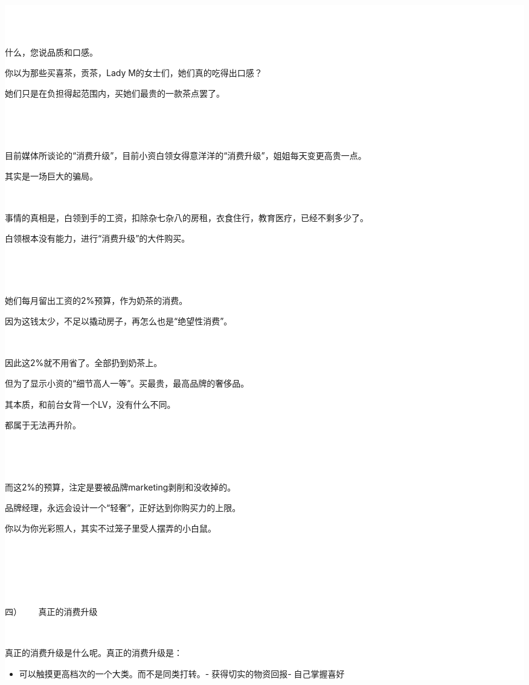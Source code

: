 &nbsp;

&nbsp;

什么，您说品质和口感。

你以为那些买喜茶，贡茶，Lady M的女士们，她们真的吃得出口感？

她们只是在负担得起范围内，买她们最贵的一款茶点罢了。

&nbsp;

&nbsp;

目前媒体所谈论的“消费升级”，目前小资白领女得意洋洋的“消费升级”，姐姐每天变更高贵一点。

其实是一场巨大的骗局。

&nbsp;

事情的真相是，白领到手的工资，扣除杂七杂八的房租，衣食住行，教育医疗，已经不剩多少了。

白领根本没有能力，进行“消费升级”的大件购买。

&nbsp;

&nbsp;

她们每月留出工资的2%预算，作为奶茶的消费。

因为这钱太少，不足以撬动房子，再怎么也是“绝望性消费”。

&nbsp;

因此这2%就不用省了。全部扔到奶茶上。

但为了显示小资的“细节高人一等”。买最贵，最高品牌的奢侈品。

其本质，和前台女背一个LV，没有什么不同。

都属于无法再升阶。

&nbsp;

&nbsp;

而这2%的预算，注定是要被品牌marketing剥削和没收掉的。

品牌经理，永远会设计一个“轻奢”，正好达到你购买力的上限。

你以为你光彩照人，其实不过笼子里受人摆弄的小白鼠。

&nbsp;

&nbsp;

&nbsp;

四）&nbsp;&nbsp;&nbsp;&nbsp;&nbsp;&nbsp;&nbsp;真正的消费升级

&nbsp;

真正的消费升级是什么呢。真正的消费升级是：
- 可以触摸更高档次的一个大类。而不是同类打转。- 获得切实的物资回报- 自己掌握喜好
&nbsp;
